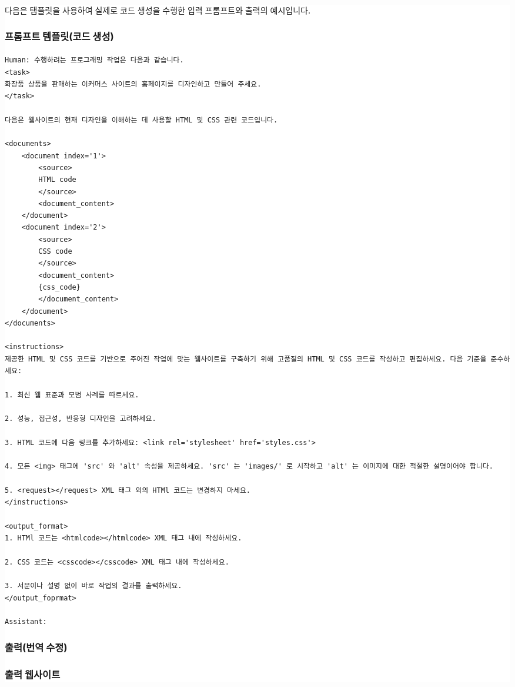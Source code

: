 다음은 탬플릿을 사용하여 실제로 코드 생성을 수행한 입력 프롬프트와 출력의 예시입니다.

### 프롬프트 템플릿(코드 생성)
```
Human: 수행하려는 프로그래밍 작업은 다음과 같습니다.
<task>
화장품 상품을 판매하는 이커머스 사이트의 홈페이지를 디자인하고 만들어 주세요.
</task>

다음은 웹사이트의 현재 디자인을 이해하는 데 사용할 HTML 및 CSS 관련 코드입니다.

<documents>
    <document index='1'>
        <source>
        HTML code
        </source>
        <document_content>
    </document>
    <document index='2'>
        <source>
        CSS code
        </source>
        <document_content>
        {css_code}
        </document_content>
    </document>
</documents>

<instructions>
제공한 HTML 및 CSS 코드를 기반으로 주어진 작업에 맞는 웹사이트를 구축하기 위해 고품질의 HTML 및 CSS 코드를 작성하고 편집하세요. 다음 기준을 준수하세요:

1. 최신 웹 표준과 모범 사례를 따르세요.

2. 성능, 접근성, 반응형 디자인을 고려하세요.

3. HTML 코드에 다음 링크를 추가하세요: <link rel='stylesheet' href='styles.css'>

4. 모든 <img> 태그에 'src' 와 'alt' 속성을 제공하세요. 'src' 는 'images/' 로 시작하고 'alt' 는 이미지에 대한 적절한 설명이어야 합니다.

5. <request></request> XML 태그 외의 HTMl 코드는 변경하지 마세요.
</instructions>

<output_format>
1. HTMl 코드는 <htmlcode></htmlcode> XML 태그 내에 작성하세요.

2. CSS 코드는 <csscode></csscode> XML 태그 내에 작성하세요.

3. 서문이나 설명 없이 바로 작업의 결과를 출력하세요.
</output_foprmat>

Assistant:
```

### 출력(번역 수정)

### 출력 웹사이트
